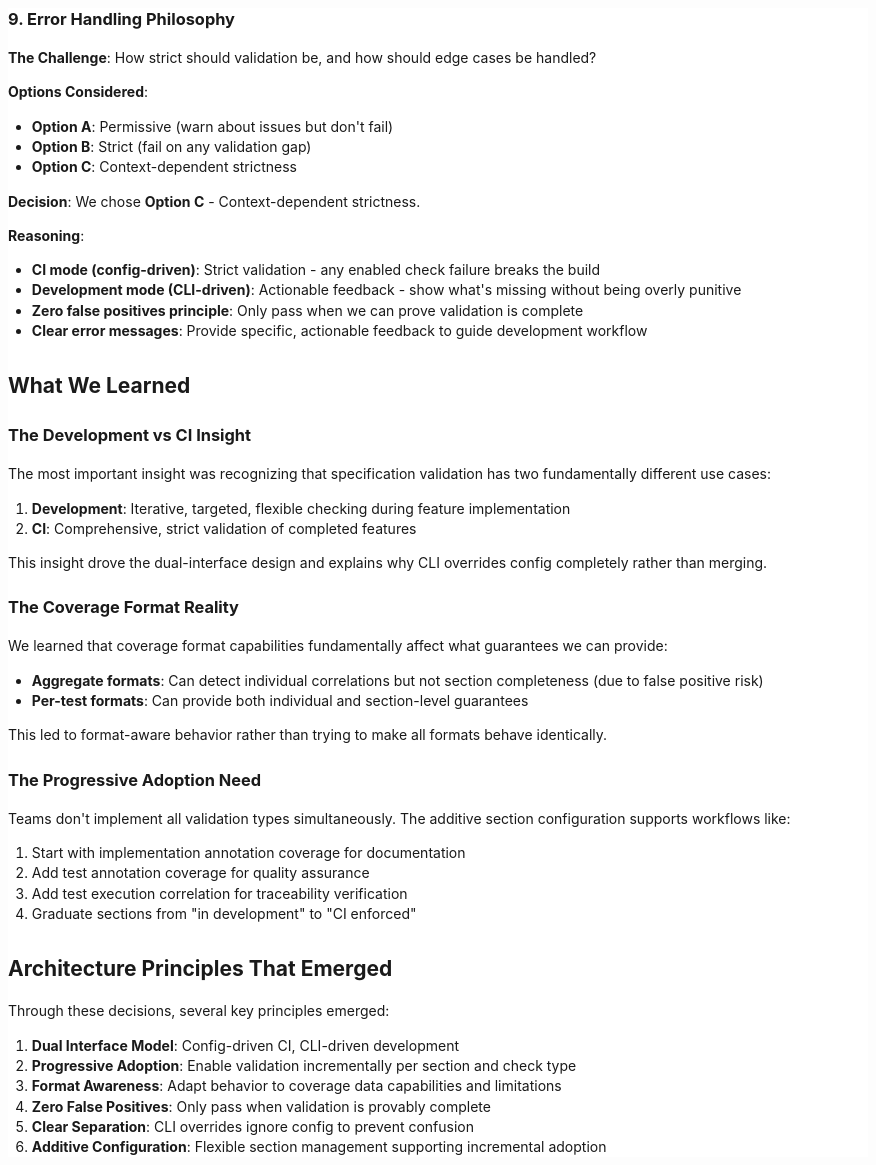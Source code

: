 ### 9. Error Handling Philosophy

**The Challenge**: How strict should validation be, and how should edge cases be handled?

**Options Considered**:
- **Option A**: Permissive (warn about issues but don't fail)
- **Option B**: Strict (fail on any validation gap)
- **Option C**: Context-dependent strictness

**Decision**: We chose **Option C** - Context-dependent strictness.

**Reasoning**:
- **CI mode (config-driven)**: Strict validation - any enabled check failure breaks the build
- **Development mode (CLI-driven)**: Actionable feedback - show what's missing without being overly punitive
- **Zero false positives principle**: Only pass when we can prove validation is complete
- **Clear error messages**: Provide specific, actionable feedback to guide development workflow

## What We Learned

### The Development vs CI Insight

The most important insight was recognizing that specification validation has two fundamentally different use cases:
1. **Development**: Iterative, targeted, flexible checking during feature implementation
2. **CI**: Comprehensive, strict validation of completed features

This insight drove the dual-interface design and explains why CLI overrides config completely rather than merging.

### The Coverage Format Reality

We learned that coverage format capabilities fundamentally affect what guarantees we can provide:
- **Aggregate formats**: Can detect individual correlations but not section completeness (due to false positive risk)
- **Per-test formats**: Can provide both individual and section-level guarantees

This led to format-aware behavior rather than trying to make all formats behave identically.

### The Progressive Adoption Need

Teams don't implement all validation types simultaneously. The additive section configuration supports workflows like:
1. Start with implementation annotation coverage for documentation
2. Add test annotation coverage for quality assurance  
3. Add test execution correlation for traceability verification
4. Graduate sections from "in development" to "CI enforced"

## Architecture Principles That Emerged

Through these decisions, several key principles emerged:

1. **Dual Interface Model**: Config-driven CI, CLI-driven development
2. **Progressive Adoption**: Enable validation incrementally per section and check type
3. **Format Awareness**: Adapt behavior to coverage data capabilities and limitations
4. **Zero False Positives**: Only pass when validation is provably complete
5. **Clear Separation**: CLI overrides ignore config to prevent confusion
6. **Additive Configuration**: Flexible section management supporting incremental adoption
